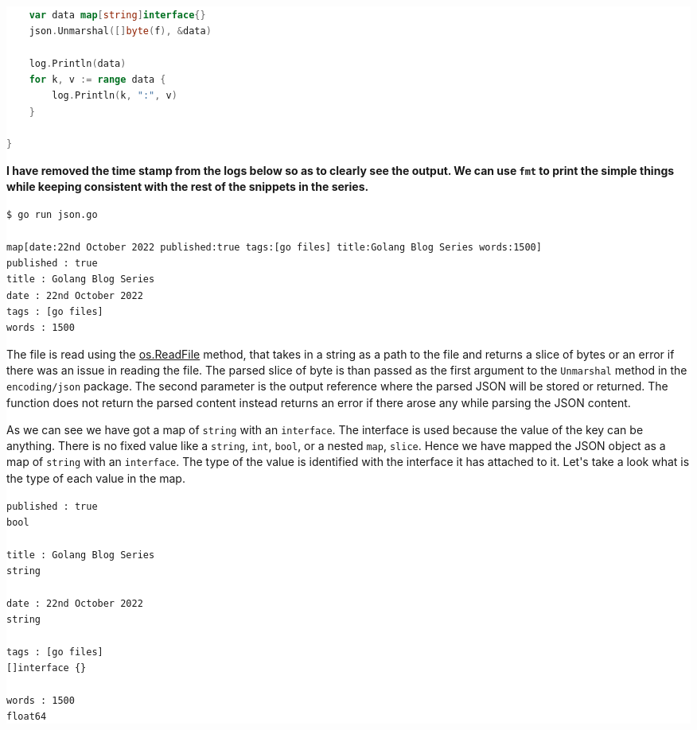 ```go
	var data map[string]interface{}
	json.Unmarshal([]byte(f), &data)

	log.Println(data)
	for k, v := range data {
		log.Println(k, ":", v)
	}

}
```

**I have removed the time stamp from the logs below so as to clearly see the output. We can use `fmt` to print the simple things while keeping consistent with the rest of the snippets in the series.**

```
$ go run json.go

map[date:22nd October 2022 published:true tags:[go files] title:Golang Blog Series words:1500]
published : true
title : Golang Blog Series
date : 22nd October 2022
tags : [go files]
words : 1500
```

The file is read using the [os.ReadFile](https://pkg.go.dev/os#ReadFile) method, that takes in a string as a path to the file and returns a slice of bytes or an error if there was an issue in reading the file. The parsed slice of byte is than passed as the first argument to the `Unmarshal` method in the `encoding/json` package. The second parameter is the output reference where the parsed JSON will be stored or returned. The function does not return the parsed content instead returns an error if there arose any while parsing the JSON content.

As we can see we have got a map of `string` with an `interface`. The interface is used because the value of the key can be anything. There is no fixed value like a `string`, `int`, `bool`, or a nested `map`, `slice`. Hence we have mapped the JSON object as a map of `string` with an `interface`. The type of the value is identified with the interface it has attached to it. Let's take a look what is the type of each value in the map.

```
published : true
bool

title : Golang Blog Series
string

date : 22nd October 2022
string

tags : [go files]
[]interface {}

words : 1500
float64
```
